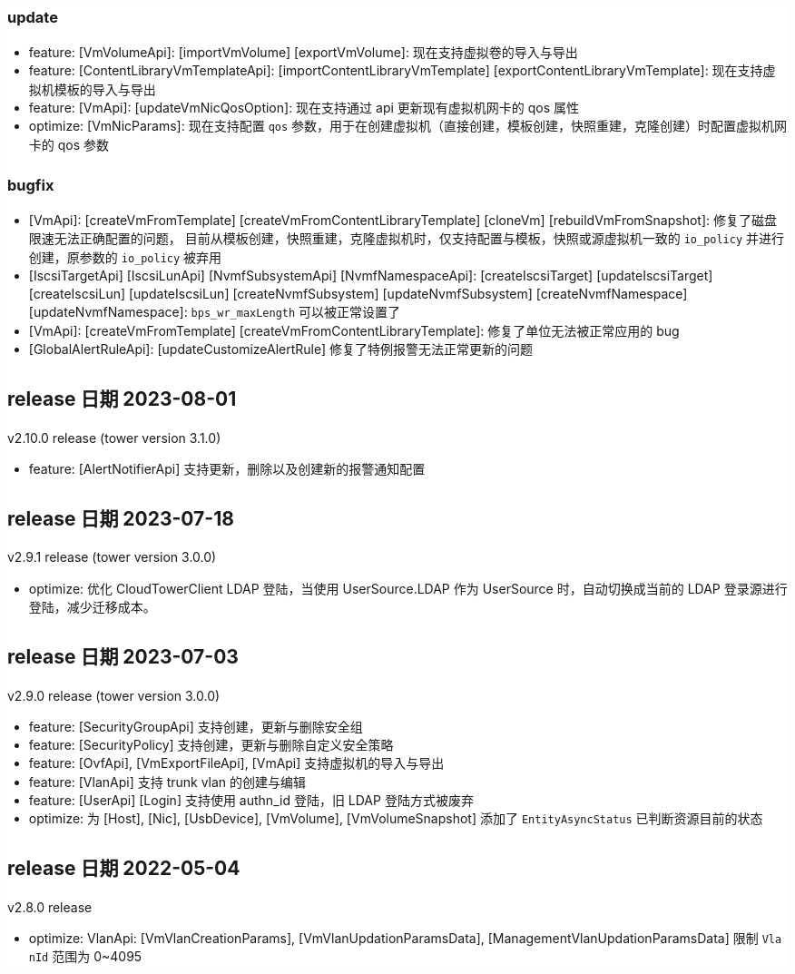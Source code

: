 ### update

- feature: [VmVolumeApi]: [importVmVolume] [exportVmVolume]: 现在支持虚拟卷的导入与导出
- feature: [ContentLibraryVmTemplateApi]: [importContentLibraryVmTemplate] [exportContentLibraryVmTemplate]: 现在支持虚拟机模板的导入与导出
- feature: [VmApi]: [updateVmNicQosOption]: 现在支持通过 api 更新现有虚拟机网卡的 qos 属性
- optimize: [VmNicParams]: 现在支持配置 `qos` 参数，用于在创建虚拟机（直接创建，模板创建，快照重建，克隆创建）时配置虚拟机网卡的 qos 参数

### bugfix

- [VmApi]: [createVmFromTemplate] [createVmFromContentLibraryTemplate] [cloneVm] [rebuildVmFromSnapshot]: 修复了磁盘限速无法正确配置的问题，
  目前从模板创建，快照重建，克隆虚拟机时，仅支持配置与模板，快照或源虚拟机一致的 `io_policy` 并进行创建，原参数的 `io_policy` 被弃用
- [IscsiTargetApi] [IscsiLunApi] [NvmfSubsystemApi] [NvmfNamespaceApi]:
  [createIscsiTarget] [updateIscsiTarget] [createIscsiLun] [updateIscsiLun]
  [createNvmfSubsystem] [updateNvmfSubsystem] [createNvmfNamespace] [updateNvmfNamespace]:
  `bps_wr_maxLength` 可以被正常设置了
- [VmApi]: [createVmFromTemplate] [createVmFromContentLibraryTemplate]: 修复了单位无法被正常应用的 bug
- [GlobalAlertRuleApi]: [updateCustomizeAlertRule] 修复了特例报警无法正常更新的问题

## release 日期 2023-08-01

v2.10.0 release (tower version 3.1.0)

- feature: [AlertNotifierApi] 支持更新，删除以及创建新的报警通知配置

## release 日期 2023-07-18

v2.9.1 release (tower version 3.0.0)

- optimize: 优化 CloudTowerClient LDAP 登陆，当使用 UserSource.LDAP 作为 UserSource 时，自动切换成当前的 LDAP 登录源进行登陆，减少迁移成本。

## release 日期 2023-07-03

v2.9.0 release (tower version 3.0.0)

- feature: [SecurityGroupApi] 支持创建，更新与删除安全组
- feature: [SecurityPolicy] 支持创建，更新与删除自定义安全策略
- feature: [OvfApi], [VmExportFileApi], [VmApi] 支持虚拟机的导入与导出
- feature: [VlanApi] 支持 trunk vlan 的创建与编辑
- feature: [UserApi] [Login] 支持使用 authn_id 登陆，旧 LDAP 登陆方式被废弃
- optimize: 为 [Host], [Nic], [UsbDevice], [VmVolume], [VmVolumeSnapshot] 添加了 `EntityAsyncStatus` 已判断资源目前的状态

## release 日期 2022-05-04

v2.8.0 release

- optimize: VlanApi: [VmVlanCreationParams], [VmVlanUpdationParamsData], [ManagementVlanUpdationParamsData] 限制 `VlanId` 范围为 0~4095
